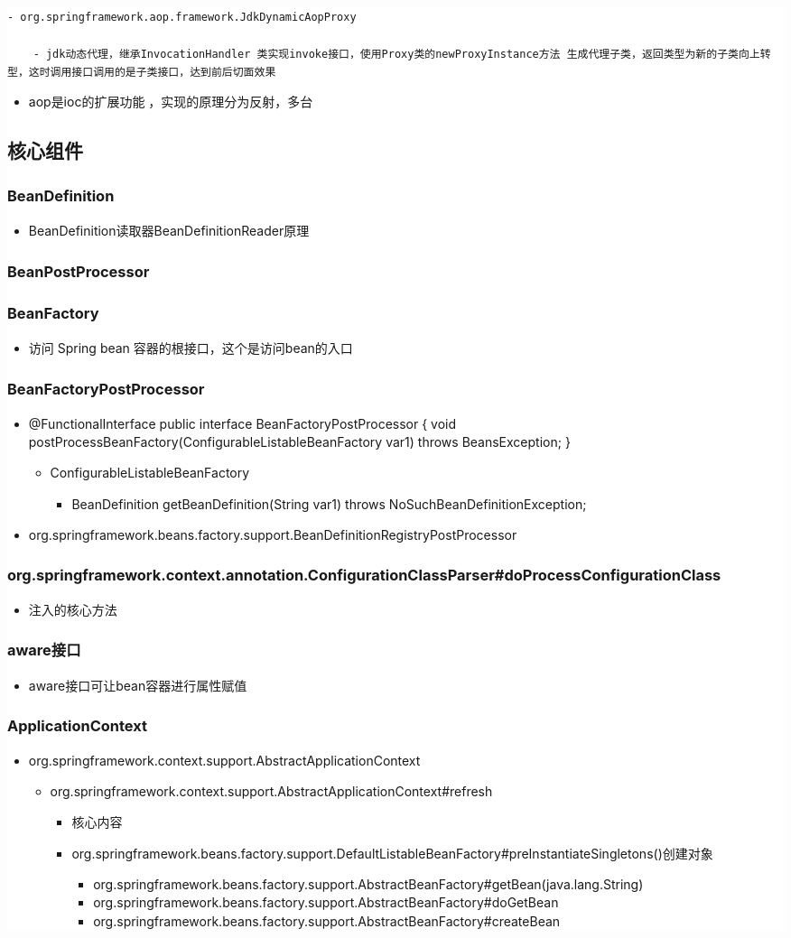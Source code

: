 	- org.springframework.aop.framework.JdkDynamicAopProxy

		- jdk动态代理，继承InvocationHandler 类实现invoke接口，使用Proxy类的newProxyInstance方法 生成代理子类，返回类型为新的子类向上转型，这时调用接口调用的是子类接口，达到前后切面效果

- aop是ioc的扩展功能 ，实现的原理分为反射，多台

## 核心组件

### BeanDefinition

- BeanDefinition读取器BeanDefinitionReader原理

### BeanPostProcessor

### BeanFactory

- 访问 Spring bean 容器的根接口，这个是访问bean的入口

### BeanFactoryPostProcessor

- @FunctionalInterface
public interface BeanFactoryPostProcessor {
    void postProcessBeanFactory(ConfigurableListableBeanFactory var1) throws BeansException;
}


	- ConfigurableListableBeanFactory 

		-  BeanDefinition getBeanDefinition(String var1) throws NoSuchBeanDefinitionException;

- org.springframework.beans.factory.support.BeanDefinitionRegistryPostProcessor

### org.springframework.context.annotation.ConfigurationClassParser#doProcessConfigurationClass

- 注入的核心方法

### aware接口

- aware接口可让bean容器进行属性赋值 

### ApplicationContext

- org.springframework.context.support.AbstractApplicationContext

	- org.springframework.context.support.AbstractApplicationContext#refresh

		- 核心内容
		- org.springframework.beans.factory.support.DefaultListableBeanFactory#preInstantiateSingletons()创建对象

			- org.springframework.beans.factory.support.AbstractBeanFactory#getBean(java.lang.String)
			- org.springframework.beans.factory.support.AbstractBeanFactory#doGetBean
			- org.springframework.beans.factory.support.AbstractBeanFactory#createBean
